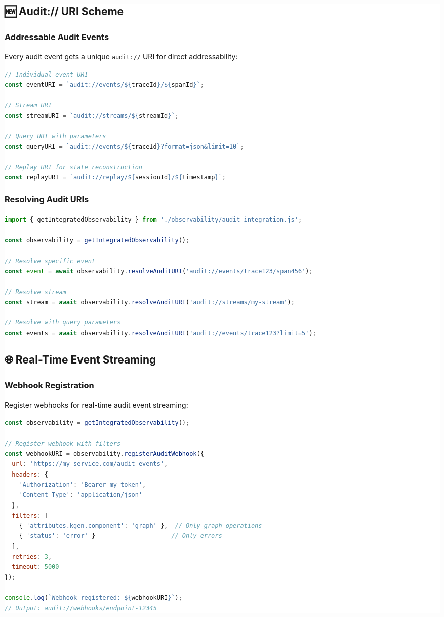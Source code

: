## 🆕 Audit:// URI Scheme

### Addressable Audit Events

Every audit event gets a unique `audit://` URI for direct addressability:

```javascript
// Individual event URI
const eventURI = `audit://events/${traceId}/${spanId}`;

// Stream URI
const streamURI = `audit://streams/${streamId}`;

// Query URI with parameters
const queryURI = `audit://events/${traceId}?format=json&limit=10`;

// Replay URI for state reconstruction
const replayURI = `audit://replay/${sessionId}/${timestamp}`;
```

### Resolving Audit URIs

```javascript
import { getIntegratedObservability } from './observability/audit-integration.js';

const observability = getIntegratedObservability();

// Resolve specific event
const event = await observability.resolveAuditURI('audit://events/trace123/span456');

// Resolve stream
const stream = await observability.resolveAuditURI('audit://streams/my-stream');

// Resolve with query parameters
const events = await observability.resolveAuditURI('audit://events/trace123?limit=5');
```

## 🌐 Real-Time Event Streaming

### Webhook Registration

Register webhooks for real-time audit event streaming:

```javascript
const observability = getIntegratedObservability();

// Register webhook with filters
const webhookURI = observability.registerAuditWebhook({
  url: 'https://my-service.com/audit-events',
  headers: {
    'Authorization': 'Bearer my-token',
    'Content-Type': 'application/json'
  },
  filters: [
    { 'attributes.kgen.component': 'graph' },  // Only graph operations
    { 'status': 'error' }                     // Only errors
  ],
  retries: 3,
  timeout: 5000
});

console.log(`Webhook registered: ${webhookURI}`);
// Output: audit://webhooks/endpoint-12345
```
